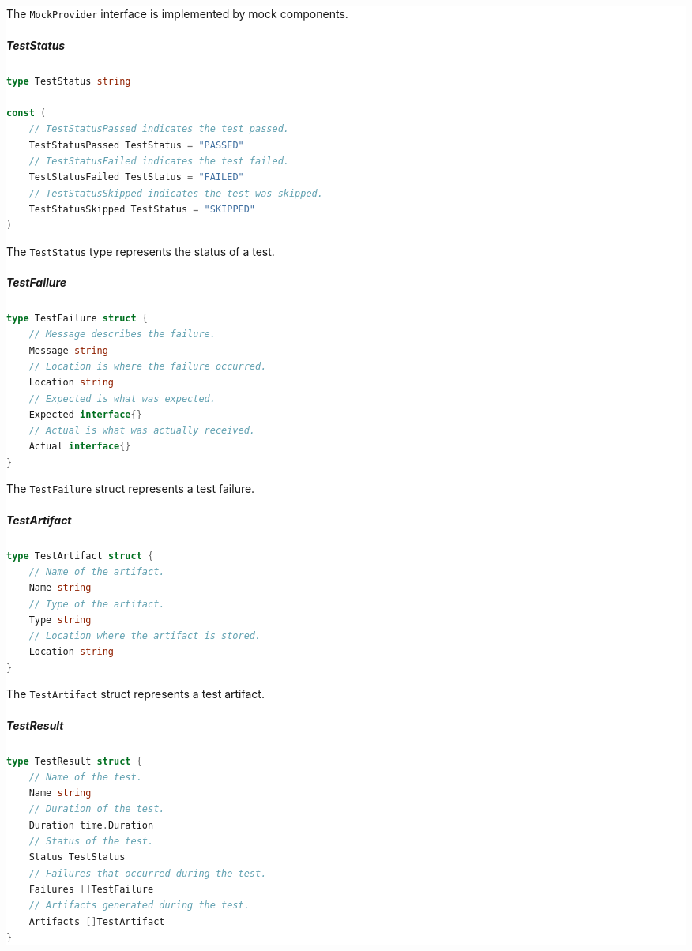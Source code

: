 The `MockProvider` interface is implemented by mock components.

##### TestStatus

```go
type TestStatus string

const (
    // TestStatusPassed indicates the test passed.
    TestStatusPassed TestStatus = "PASSED"
    // TestStatusFailed indicates the test failed.
    TestStatusFailed TestStatus = "FAILED"
    // TestStatusSkipped indicates the test was skipped.
    TestStatusSkipped TestStatus = "SKIPPED"
)
```

The `TestStatus` type represents the status of a test.

##### TestFailure

```go
type TestFailure struct {
    // Message describes the failure.
    Message string
    // Location is where the failure occurred.
    Location string
    // Expected is what was expected.
    Expected interface{}
    // Actual is what was actually received.
    Actual interface{}
}
```

The `TestFailure` struct represents a test failure.

##### TestArtifact

```go
type TestArtifact struct {
    // Name of the artifact.
    Name string
    // Type of the artifact.
    Type string
    // Location where the artifact is stored.
    Location string
}
```

The `TestArtifact` struct represents a test artifact.

##### TestResult

```go
type TestResult struct {
    // Name of the test.
    Name string
    // Duration of the test.
    Duration time.Duration
    // Status of the test.
    Status TestStatus
    // Failures that occurred during the test.
    Failures []TestFailure
    // Artifacts generated during the test.
    Artifacts []TestArtifact
}
```
